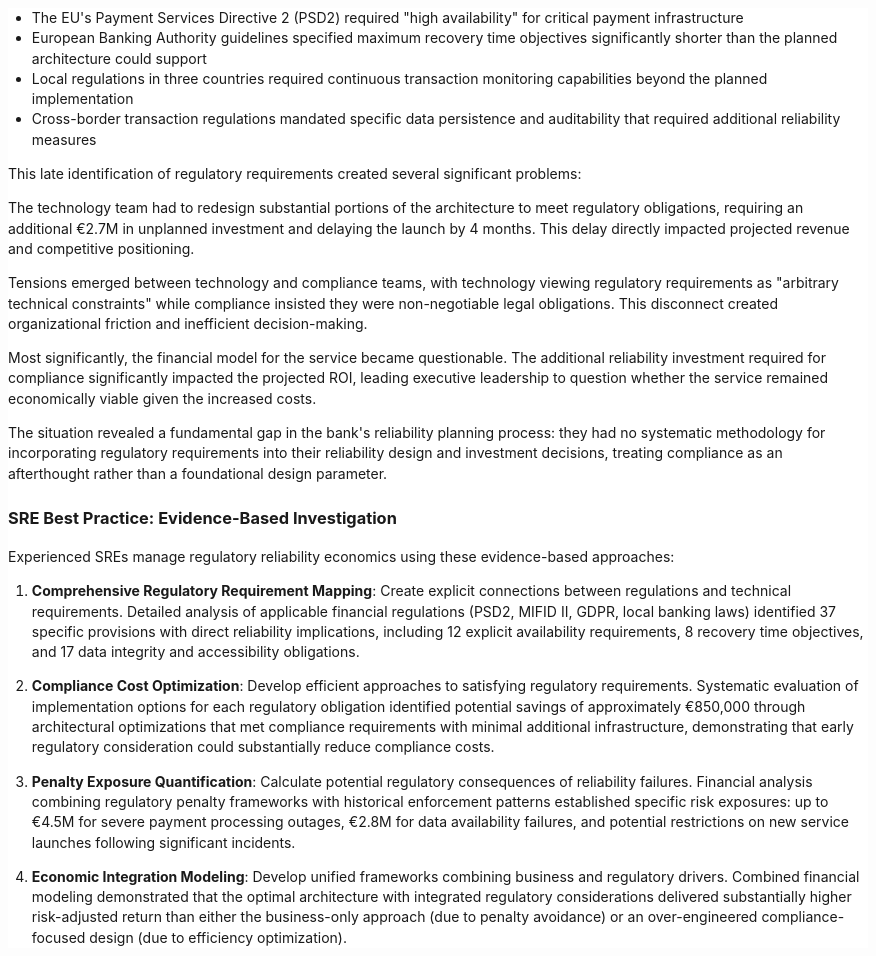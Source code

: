 - The EU's Payment Services Directive 2 (PSD2) required "high availability" for critical payment infrastructure
- European Banking Authority guidelines specified maximum recovery time objectives significantly shorter than the planned architecture could support
- Local regulations in three countries required continuous transaction monitoring capabilities beyond the planned implementation
- Cross-border transaction regulations mandated specific data persistence and auditability that required additional reliability measures

This late identification of regulatory requirements created several significant problems:

The technology team had to redesign substantial portions of the architecture to meet regulatory obligations, requiring an additional €2.7M in unplanned investment and delaying the launch by 4 months. This delay directly impacted projected revenue and competitive positioning.

Tensions emerged between technology and compliance teams, with technology viewing regulatory requirements as "arbitrary technical constraints" while compliance insisted they were non-negotiable legal obligations. This disconnect created organizational friction and inefficient decision-making.

Most significantly, the financial model for the service became questionable. The additional reliability investment required for compliance significantly impacted the projected ROI, leading executive leadership to question whether the service remained economically viable given the increased costs.

The situation revealed a fundamental gap in the bank's reliability planning process: they had no systematic methodology for incorporating regulatory requirements into their reliability design and investment decisions, treating compliance as an afterthought rather than a foundational design parameter.

### SRE Best Practice: Evidence-Based Investigation
Experienced SREs manage regulatory reliability economics using these evidence-based approaches:

1. **Comprehensive Regulatory Requirement Mapping**: Create explicit connections between regulations and technical requirements. Detailed analysis of applicable financial regulations (PSD2, MIFID II, GDPR, local banking laws) identified 37 specific provisions with direct reliability implications, including 12 explicit availability requirements, 8 recovery time objectives, and 17 data integrity and accessibility obligations.

2. **Compliance Cost Optimization**: Develop efficient approaches to satisfying regulatory requirements. Systematic evaluation of implementation options for each regulatory obligation identified potential savings of approximately €850,000 through architectural optimizations that met compliance requirements with minimal additional infrastructure, demonstrating that early regulatory consideration could substantially reduce compliance costs.

3. **Penalty Exposure Quantification**: Calculate potential regulatory consequences of reliability failures. Financial analysis combining regulatory penalty frameworks with historical enforcement patterns established specific risk exposures: up to €4.5M for severe payment processing outages, €2.8M for data availability failures, and potential restrictions on new service launches following significant incidents.

4. **Economic Integration Modeling**: Develop unified frameworks combining business and regulatory drivers. Combined financial modeling demonstrated that the optimal architecture with integrated regulatory considerations delivered substantially higher risk-adjusted return than either the business-only approach (due to penalty avoidance) or an over-engineered compliance-focused design (due to efficiency optimization).

